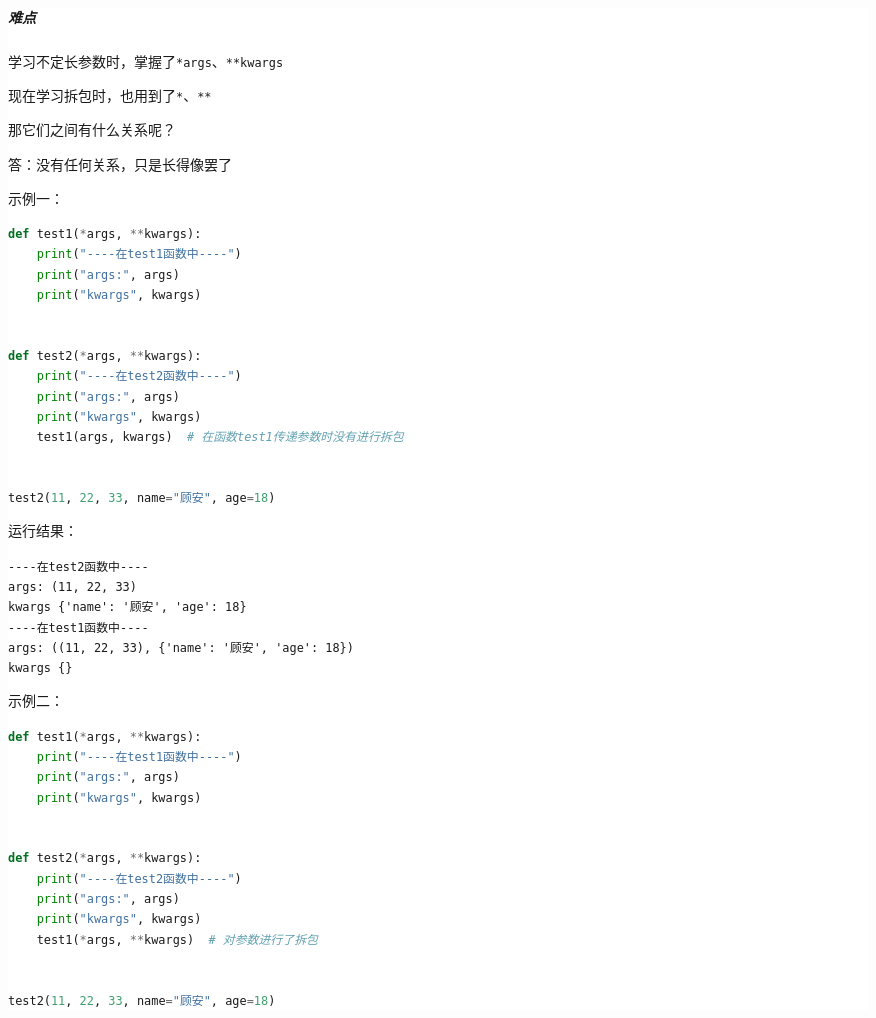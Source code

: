 

##### 难点

学习不定长参数时，掌握了`*args`、`**kwargs`

现在学习拆包时，也用到了`*`、`**`

那它们之间有什么关系呢？

答：没有任何关系，只是长得像罢了



示例一：

```python
def test1(*args, **kwargs):
    print("----在test1函数中----")
    print("args:", args)
    print("kwargs", kwargs)


def test2(*args, **kwargs):
    print("----在test2函数中----")
    print("args:", args)
    print("kwargs", kwargs)
    test1(args, kwargs)  # 在函数test1传递参数时没有进行拆包


test2(11, 22, 33, name="顾安", age=18)
```

运行结果：

```txt
----在test2函数中----
args: (11, 22, 33)
kwargs {'name': '顾安', 'age': 18}
----在test1函数中----
args: ((11, 22, 33), {'name': '顾安', 'age': 18})
kwargs {}
```



示例二：

```python
def test1(*args, **kwargs):
    print("----在test1函数中----")
    print("args:", args)
    print("kwargs", kwargs)


def test2(*args, **kwargs):
    print("----在test2函数中----")
    print("args:", args)
    print("kwargs", kwargs)
    test1(*args, **kwargs)  # 对参数进行了拆包


test2(11, 22, 33, name="顾安", age=18)
```
